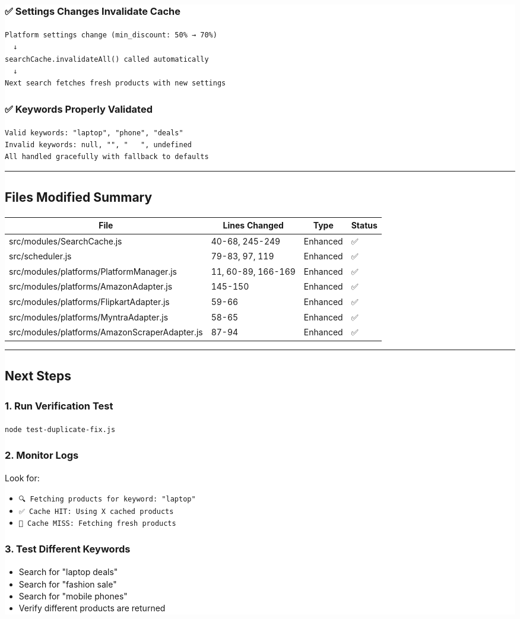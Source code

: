 ### ✅ Settings Changes Invalidate Cache
```
Platform settings change (min_discount: 50% → 70%)
  ↓
searchCache.invalidateAll() called automatically
  ↓
Next search fetches fresh products with new settings
```

### ✅ Keywords Properly Validated
```
Valid keywords: "laptop", "phone", "deals"
Invalid keywords: null, "", "   ", undefined
All handled gracefully with fallback to defaults
```

---

## Files Modified Summary

| File | Lines Changed | Type | Status |
|------|---------------|------|--------|
| src/modules/SearchCache.js | 40-68, 245-249 | Enhanced | ✅ |
| src/scheduler.js | 79-83, 97, 119 | Enhanced | ✅ |
| src/modules/platforms/PlatformManager.js | 11, 60-89, 166-169 | Enhanced | ✅ |
| src/modules/platforms/AmazonAdapter.js | 145-150 | Enhanced | ✅ |
| src/modules/platforms/FlipkartAdapter.js | 59-66 | Enhanced | ✅ |
| src/modules/platforms/MyntraAdapter.js | 58-65 | Enhanced | ✅ |
| src/modules/platforms/AmazonScraperAdapter.js | 87-94 | Enhanced | ✅ |

---

## Next Steps

### 1. Run Verification Test
```bash
node test-duplicate-fix.js
```

### 2. Monitor Logs
Look for:
- `🔍 Fetching products for keyword: "laptop"`
- `✅ Cache HIT: Using X cached products`
- `🔄 Cache MISS: Fetching fresh products`

### 3. Test Different Keywords
- Search for "laptop deals"
- Search for "fashion sale"
- Search for "mobile phones"
- Verify different products are returned
